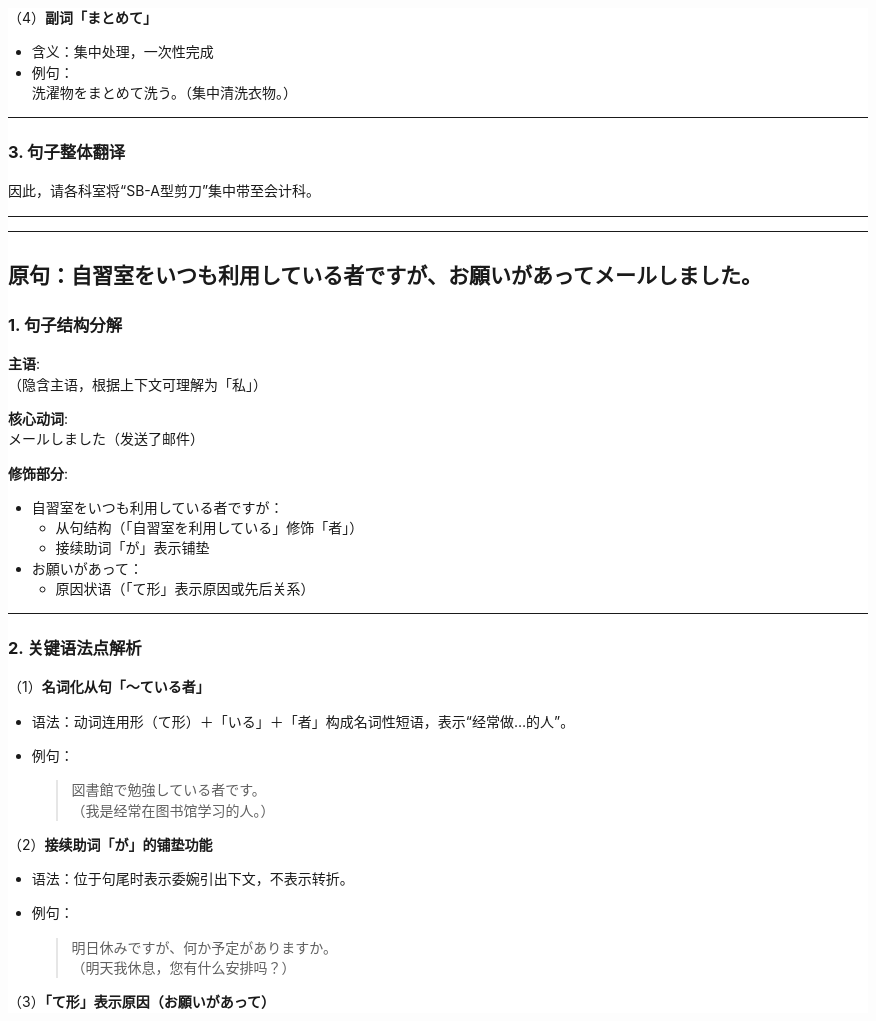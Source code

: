 （4）**副词「まとめて」**

- 含义：集中处理，一次性完成
- 例句：  
    洗濯物をまとめて洗う。（集中清洗衣物。）

---

### 3. 句子整体翻译

因此，请各科室将“SB-A型剪刀”集中带至会计科。

---
---

## 原句：自習室をいつも利用している者ですが、お願いがあってメールしました。

### 1. 句子结构分解

**主语**:  
（隐含主语，根据上下文可理解为「私」）

**核心动词**:  
メールしました（发送了邮件）

**修饰部分**:

- 自習室をいつも利用している者ですが：
    - 从句结构（「自習室を利用している」修饰「者」）
    - 接续助词「が」表示铺垫
- お願いがあって：
    - 原因状语（「て形」表示原因或先后关系）

---

### 2. 关键语法点解析

（1）**名词化从句「～ている者」**

- 语法：动词连用形（て形）＋「いる」＋「者」构成名词性短语，表示“经常做…的人”。
- 例句：
    
    > 図書館で勉強している者です。  
    > （我是经常在图书馆学习的人。）
    

（2）**接续助词「が」的铺垫功能**

- 语法：位于句尾时表示委婉引出下文，不表示转折。
- 例句：
    
    > 明日休みですが、何か予定がありますか。  
    > （明天我休息，您有什么安排吗？）
    

（3）**「て形」表示原因（お願いがあって）**
